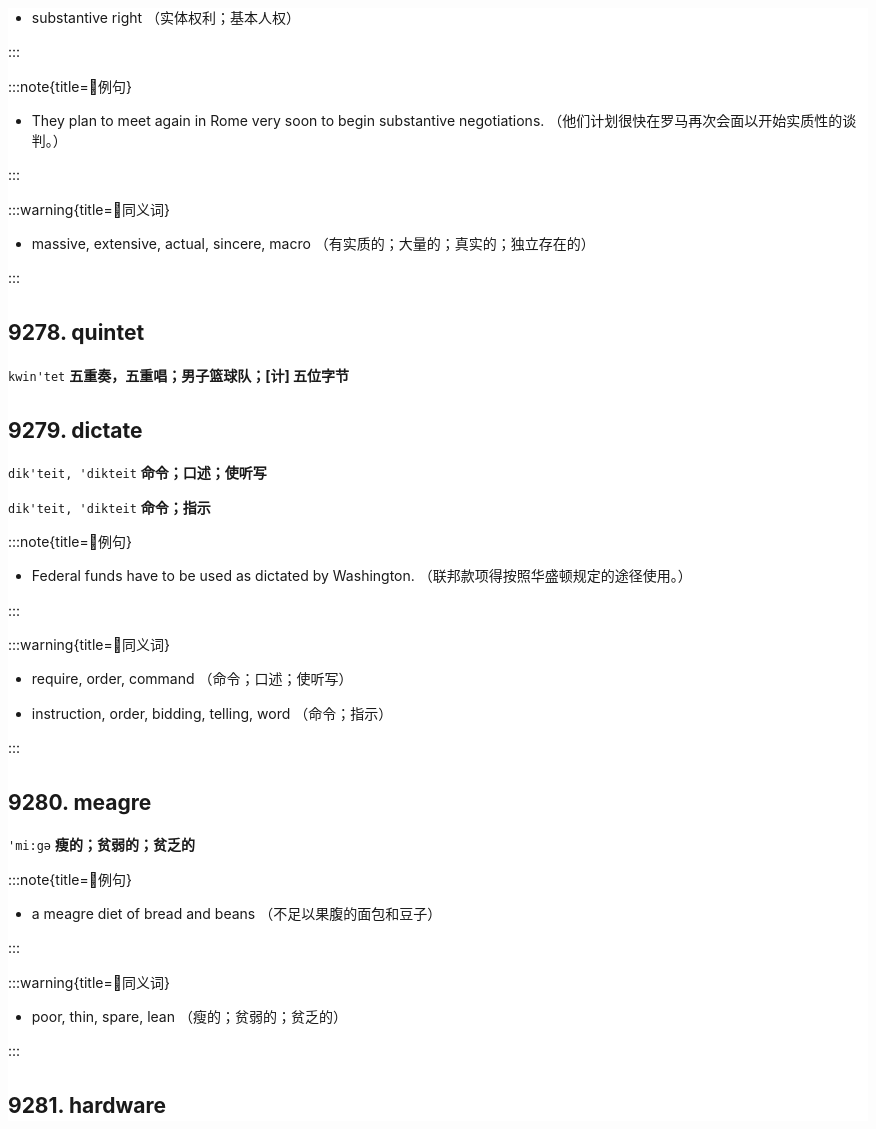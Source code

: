 - substantive right （实体权利；基本人权）

:::

:::note{title=🎤例句}

- They plan to meet again in Rome very soon to begin substantive negotiations. （他们计划很快在罗马再次会面以开始实质性的谈判。）

:::

:::warning{title=🤔同义词}

- massive, extensive, actual, sincere, macro （有实质的；大量的；真实的；独立存在的）

:::


## 9278. quintet

`kwin'tet`  **五重奏，五重唱；男子篮球队；[计] 五位字节**

## 9279. dictate

`dik'teit, 'dikteit`  **命令；口述；使听写**

`dik'teit, 'dikteit`  **命令；指示**

:::note{title=🎤例句}

- Federal funds have to be used as dictated by Washington. （联邦款项得按照华盛顿规定的途径使用。）

:::

:::warning{title=🤔同义词}

- require, order, command （命令；口述；使听写）

- instruction, order, bidding, telling, word （命令；指示）

:::


## 9280. meagre

`'mi:gə`  **瘦的；贫弱的；贫乏的**

:::note{title=🎤例句}

- a meagre diet of bread and beans （不足以果腹的面包和豆子）

:::

:::warning{title=🤔同义词}

- poor, thin, spare, lean （瘦的；贫弱的；贫乏的）

:::


## 9281. hardware
